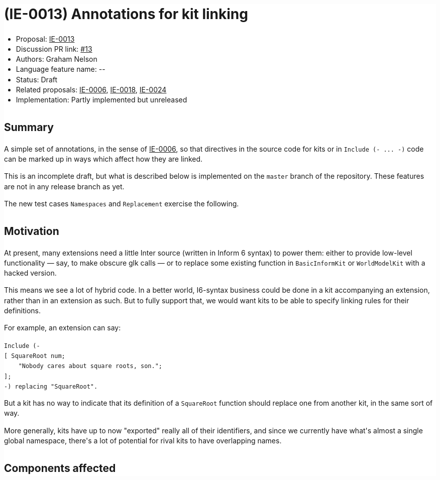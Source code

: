 # (IE-0013) Annotations for kit linking

* Proposal: [IE-0013](0013-annotations-for-kit-linking.md)
* Discussion PR link: [#13](https://github.com/ganelson/inform-evolution/pull/13) 
* Authors: Graham Nelson
* Language feature name: --
* Status: Draft
* Related proposals: [IE-0006](0006-i6-syntax-annotations.md), [IE-0018](0018-use-options-and-kit-configuration.md), [IE-0024](0024-reorganisation-of-standard-kits.md)
* Implementation: Partly implemented but unreleased

## Summary

A simple set of annotations, in the sense of [IE-0006](0006-i6-syntax-annotations.md),
so that directives in the source code for kits or in `Include (- ... -)` code
can be marked up in ways which affect how they are linked.

This is an incomplete draft, but what is described below is implemented on
the `master` branch of the repository. These features are not in any release
branch as yet.

The new test cases `Namespaces` and `Replacement` exercise the following.

## Motivation

At present, many extensions need a little Inter source (written in Inform 6
syntax) to power them: either to provide low-level functionality — say, to
make obscure glk calls — or to replace some existing function in `BasicInformKit`
or `WorldModelKit` with a hacked version.

This means we see a lot of hybrid code. In a better world, I6-syntax business
could be done in a kit accompanying an extension, rather than in an extension
as such. But to fully support that, we would want kits to be able to specify
linking rules for their definitions.

For example, an extension can say:

	Include (-
	[ SquareRoot num;
		"Nobody cares about square roots, son.";
	];
	-) replacing "SquareRoot".

But a kit has no way to indicate that its definition of a `SquareRoot` function
should replace one from another kit, in the same sort of way.

More generally, kits have up to now "exported" really all of their identifiers,
and since we currently have what's almost a single global namespace, there's a
lot of potential for rival kits to have overlapping names.

## Components affected

